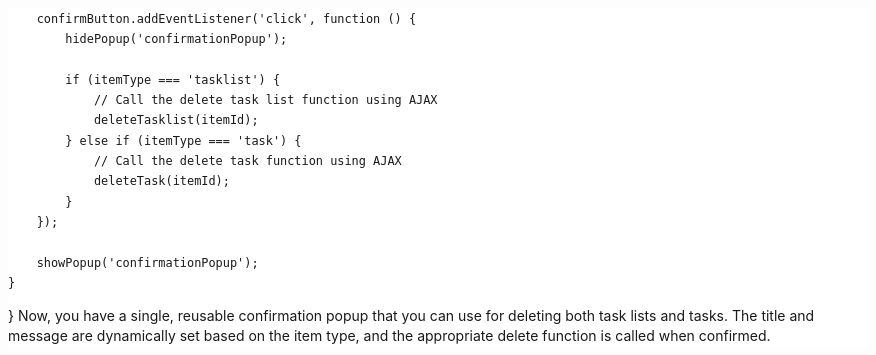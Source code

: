         confirmButton.addEventListener('click', function () {
            hidePopup('confirmationPopup');

            if (itemType === 'tasklist') {
                // Call the delete task list function using AJAX
                deleteTasklist(itemId);
            } else if (itemType === 'task') {
                // Call the delete task function using AJAX
                deleteTask(itemId);
            }
        });

        showPopup('confirmationPopup');
    }
}
Now, you have a single, reusable confirmation popup that you can use for deleting both task lists and tasks. The title and message are dynamically set based on the item type, and the appropriate delete function is called when confirmed.